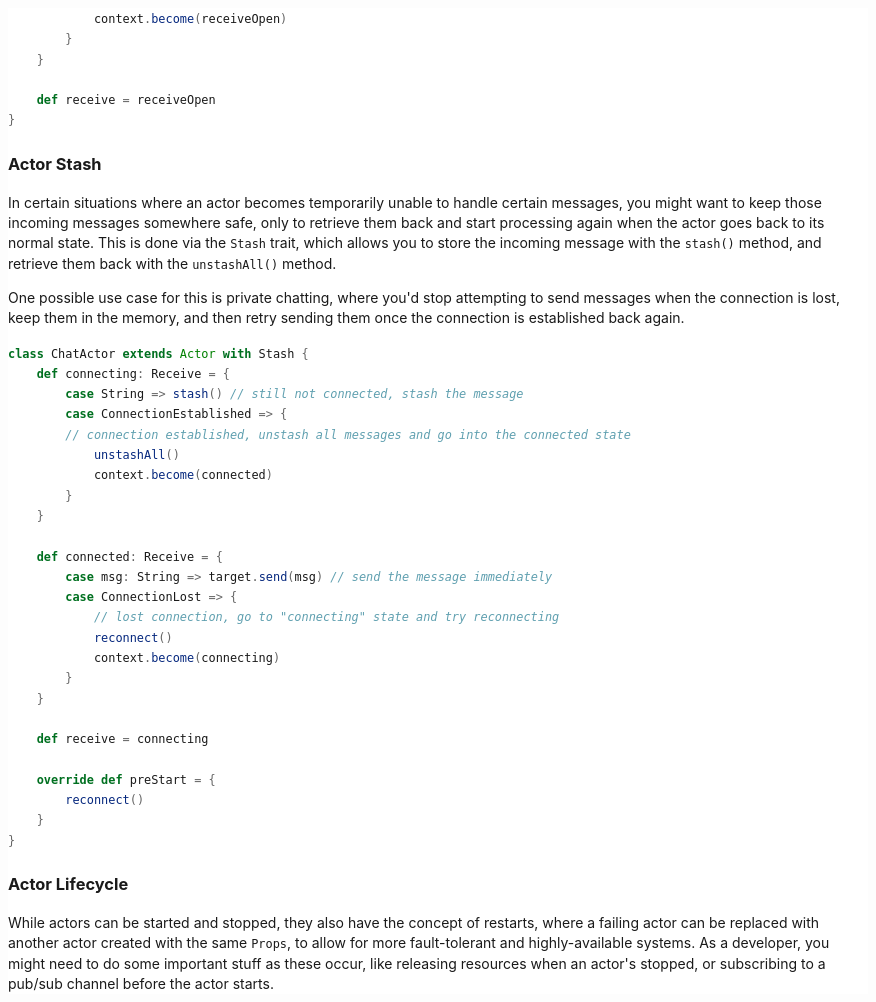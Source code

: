 ```scala
            context.become(receiveOpen)
        }
    }

    def receive = receiveOpen
}
```

### Actor Stash
In certain situations where an actor becomes temporarily unable to handle certain messages, you might want to keep those incoming messages somewhere safe, only to retrieve them back and start processing again when the actor goes back to its normal state. This is done via the `Stash` trait, which allows you to store the incoming message with the `stash()` method, and retrieve them back with the `unstashAll()` method.

One possible use case for this is private chatting, where you'd stop attempting to send messages when the connection is lost, keep them in the memory, and then retry sending them once the connection is established back again.

```scala
class ChatActor extends Actor with Stash {
    def connecting: Receive = {
        case String => stash() // still not connected, stash the message
        case ConnectionEstablished => {
        // connection established, unstash all messages and go into the connected state
            unstashAll()
            context.become(connected)
        }
    }

    def connected: Receive = {
        case msg: String => target.send(msg) // send the message immediately
        case ConnectionLost => {
            // lost connection, go to "connecting" state and try reconnecting
            reconnect()
            context.become(connecting)
        }
    }

    def receive = connecting

    override def preStart = {
        reconnect()
    }
}
```

### Actor Lifecycle
While actors can be started and stopped, they also have the concept of restarts, where a failing actor can be replaced with another actor created with the same `Props`, to allow for more fault-tolerant and highly-available systems. As a developer, you might need to do some important stuff as these occur, like releasing resources when an actor's stopped, or subscribing to a pub/sub channel before the actor starts.
